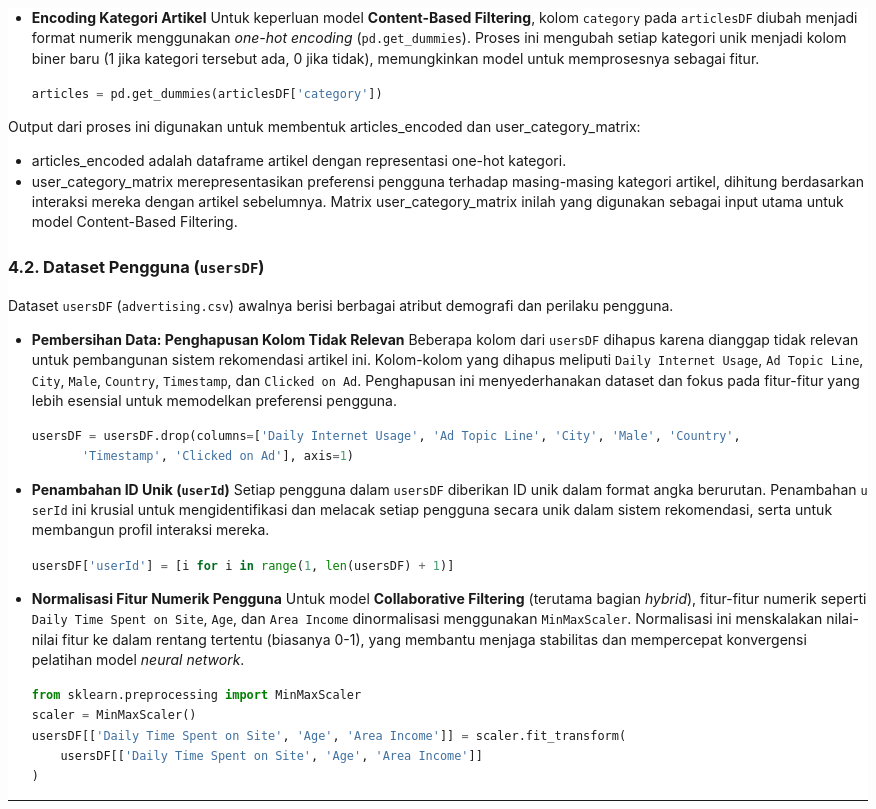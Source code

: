 * **Encoding Kategori Artikel**
    Untuk keperluan model **Content-Based Filtering**, kolom `category` pada `articlesDF` diubah menjadi format numerik menggunakan *one-hot encoding* (`pd.get_dummies`). Proses ini mengubah setiap kategori unik menjadi kolom biner baru (1 jika kategori tersebut ada, 0 jika tidak), memungkinkan model untuk memprosesnya sebagai fitur.

    ```python
    articles = pd.get_dummies(articlesDF['category'])
    ```
Output dari proses ini digunakan untuk membentuk articles\_encoded dan user\_category\_matrix:

* articles\_encoded adalah dataframe artikel dengan representasi one-hot kategori.
* user\_category\_matrix merepresentasikan preferensi pengguna terhadap masing-masing kategori artikel, dihitung berdasarkan interaksi mereka dengan artikel sebelumnya.
Matrix user\_category\_matrix inilah yang digunakan sebagai input utama untuk model Content-Based Filtering.


### 4.2. Dataset Pengguna (`usersDF`)

Dataset `usersDF` (`advertising.csv`) awalnya berisi berbagai atribut demografi dan perilaku pengguna.

* **Pembersihan Data: Penghapusan Kolom Tidak Relevan**
    Beberapa kolom dari `usersDF` dihapus karena dianggap tidak relevan untuk pembangunan sistem rekomendasi artikel ini. Kolom-kolom yang dihapus meliputi `Daily Internet Usage`, `Ad Topic Line`, `City`, `Male`, `Country`, `Timestamp`, dan `Clicked on Ad`. Penghapusan ini menyederhanakan dataset dan fokus pada fitur-fitur yang lebih esensial untuk memodelkan preferensi pengguna.

    ```python
    usersDF = usersDF.drop(columns=['Daily Internet Usage', 'Ad Topic Line', 'City', 'Male', 'Country',
           'Timestamp', 'Clicked on Ad'], axis=1)
    ```

* **Penambahan ID Unik (`userId`)**
    Setiap pengguna dalam `usersDF` diberikan ID unik dalam format angka berurutan. Penambahan `userId` ini krusial untuk mengidentifikasi dan melacak setiap pengguna secara unik dalam sistem rekomendasi, serta untuk membangun profil interaksi mereka.

    ```python
    usersDF['userId'] = [i for i in range(1, len(usersDF) + 1)]
    ```

* **Normalisasi Fitur Numerik Pengguna**
    Untuk model **Collaborative Filtering** (terutama bagian _hybrid_), fitur-fitur numerik seperti `Daily Time Spent on Site`, `Age`, dan `Area Income` dinormalisasi menggunakan `MinMaxScaler`. Normalisasi ini menskalakan nilai-nilai fitur ke dalam rentang tertentu (biasanya 0-1), yang membantu menjaga stabilitas dan mempercepat konvergensi pelatihan model _neural network_.

    ```python
    from sklearn.preprocessing import MinMaxScaler
    scaler = MinMaxScaler()
    usersDF[['Daily Time Spent on Site', 'Age', 'Area Income']] = scaler.fit_transform(
        usersDF[['Daily Time Spent on Site', 'Age', 'Area Income']]
    )
    ```

---